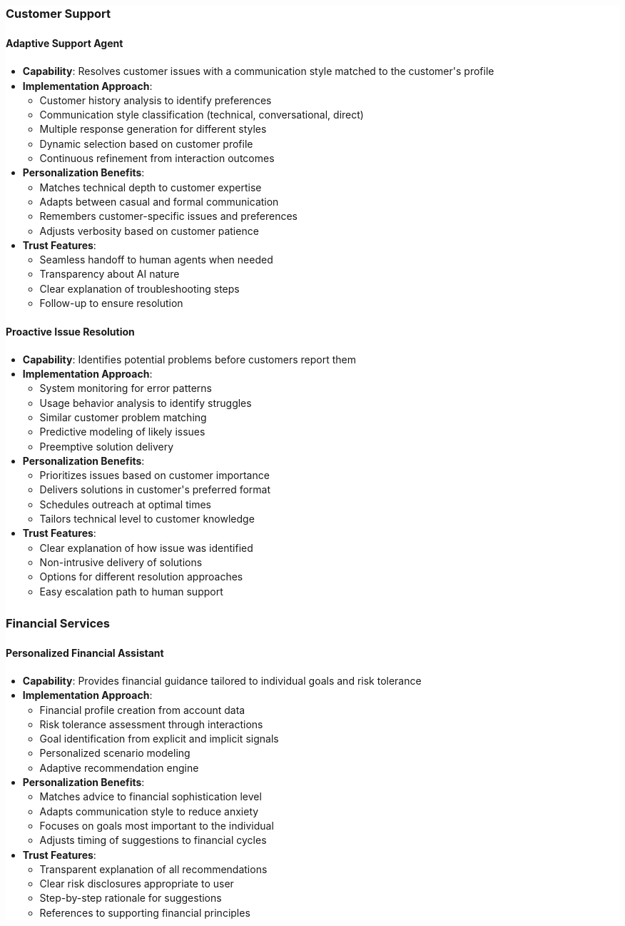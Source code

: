 ### Customer Support

#### Adaptive Support Agent

- **Capability**: Resolves customer issues with a communication style matched to the customer's profile
- **Implementation Approach**:
  - Customer history analysis to identify preferences
  - Communication style classification (technical, conversational, direct)
  - Multiple response generation for different styles
  - Dynamic selection based on customer profile
  - Continuous refinement from interaction outcomes
- **Personalization Benefits**:
  - Matches technical depth to customer expertise
  - Adapts between casual and formal communication
  - Remembers customer-specific issues and preferences
  - Adjusts verbosity based on customer patience
- **Trust Features**:
  - Seamless handoff to human agents when needed
  - Transparency about AI nature
  - Clear explanation of troubleshooting steps
  - Follow-up to ensure resolution

#### Proactive Issue Resolution

- **Capability**: Identifies potential problems before customers report them
- **Implementation Approach**:
  - System monitoring for error patterns
  - Usage behavior analysis to identify struggles
  - Similar customer problem matching
  - Predictive modeling of likely issues
  - Preemptive solution delivery
- **Personalization Benefits**:
  - Prioritizes issues based on customer importance
  - Delivers solutions in customer's preferred format
  - Schedules outreach at optimal times
  - Tailors technical level to customer knowledge
- **Trust Features**:
  - Clear explanation of how issue was identified
  - Non-intrusive delivery of solutions
  - Options for different resolution approaches
  - Easy escalation path to human support

### Financial Services

#### Personalized Financial Assistant

- **Capability**: Provides financial guidance tailored to individual goals and risk tolerance
- **Implementation Approach**:
  - Financial profile creation from account data
  - Risk tolerance assessment through interactions
  - Goal identification from explicit and implicit signals
  - Personalized scenario modeling
  - Adaptive recommendation engine
- **Personalization Benefits**:
  - Matches advice to financial sophistication level
  - Adapts communication style to reduce anxiety
  - Focuses on goals most important to the individual
  - Adjusts timing of suggestions to financial cycles
- **Trust Features**:
  - Transparent explanation of all recommendations
  - Clear risk disclosures appropriate to user
  - Step-by-step rationale for suggestions
  - References to supporting financial principles
